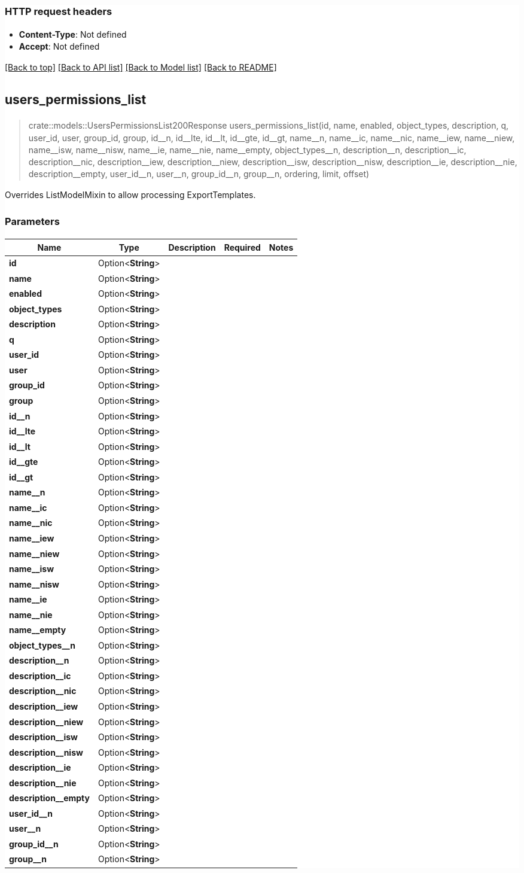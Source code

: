 ### HTTP request headers

- **Content-Type**: Not defined
- **Accept**: Not defined

[[Back to top]](#) [[Back to API list]](../README.md#documentation-for-api-endpoints) [[Back to Model list]](../README.md#documentation-for-models) [[Back to README]](../README.md)


## users_permissions_list

> crate::models::UsersPermissionsList200Response users_permissions_list(id, name, enabled, object_types, description, q, user_id, user, group_id, group, id__n, id__lte, id__lt, id__gte, id__gt, name__n, name__ic, name__nic, name__iew, name__niew, name__isw, name__nisw, name__ie, name__nie, name__empty, object_types__n, description__n, description__ic, description__nic, description__iew, description__niew, description__isw, description__nisw, description__ie, description__nie, description__empty, user_id__n, user__n, group_id__n, group__n, ordering, limit, offset)


Overrides ListModelMixin to allow processing ExportTemplates.

### Parameters


Name | Type | Description  | Required | Notes
------------- | ------------- | ------------- | ------------- | -------------
**id** | Option<**String**> |  |  |
**name** | Option<**String**> |  |  |
**enabled** | Option<**String**> |  |  |
**object_types** | Option<**String**> |  |  |
**description** | Option<**String**> |  |  |
**q** | Option<**String**> |  |  |
**user_id** | Option<**String**> |  |  |
**user** | Option<**String**> |  |  |
**group_id** | Option<**String**> |  |  |
**group** | Option<**String**> |  |  |
**id__n** | Option<**String**> |  |  |
**id__lte** | Option<**String**> |  |  |
**id__lt** | Option<**String**> |  |  |
**id__gte** | Option<**String**> |  |  |
**id__gt** | Option<**String**> |  |  |
**name__n** | Option<**String**> |  |  |
**name__ic** | Option<**String**> |  |  |
**name__nic** | Option<**String**> |  |  |
**name__iew** | Option<**String**> |  |  |
**name__niew** | Option<**String**> |  |  |
**name__isw** | Option<**String**> |  |  |
**name__nisw** | Option<**String**> |  |  |
**name__ie** | Option<**String**> |  |  |
**name__nie** | Option<**String**> |  |  |
**name__empty** | Option<**String**> |  |  |
**object_types__n** | Option<**String**> |  |  |
**description__n** | Option<**String**> |  |  |
**description__ic** | Option<**String**> |  |  |
**description__nic** | Option<**String**> |  |  |
**description__iew** | Option<**String**> |  |  |
**description__niew** | Option<**String**> |  |  |
**description__isw** | Option<**String**> |  |  |
**description__nisw** | Option<**String**> |  |  |
**description__ie** | Option<**String**> |  |  |
**description__nie** | Option<**String**> |  |  |
**description__empty** | Option<**String**> |  |  |
**user_id__n** | Option<**String**> |  |  |
**user__n** | Option<**String**> |  |  |
**group_id__n** | Option<**String**> |  |  |
**group__n** | Option<**String**> |  |  |